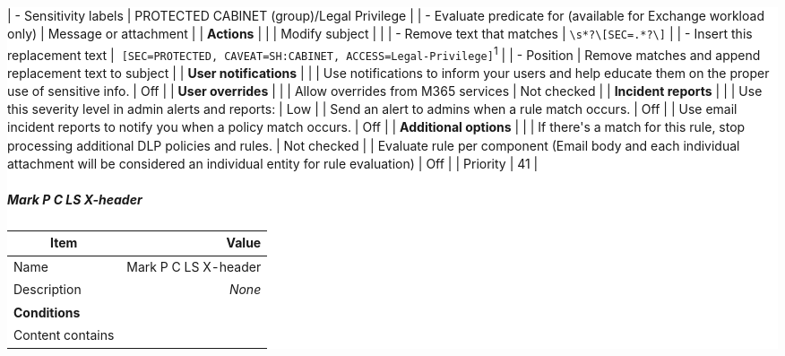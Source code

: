 | - Sensitivity labels                                                                                                                |                                      PROTECTED CABINET (group)/Legal Privilege |
| - Evaluate predicate for (available for Exchange workload only)                                                                     |                                                          Message or attachment |
| **Actions**                                                                                                                         |                                                                                |
| Modify subject                                                                                                                      |                                                                                |
| - Remove text that matches                                                                                                          |                                                              `\s*?\[SEC=.*?\]` |
| - Insert this replacement text                                                                                                      | &nbsp;`[SEC=PROTECTED, CAVEAT=SH:CABINET, ACCESS=Legal-Privilege]`<sup>1</sup> |
| - Position                                                                                                                          |                          Remove matches and append replacement text to subject |
| **User notifications**                                                                                                              |                                                                                |
| Use notifications to inform your users and help educate them on the proper use of sensitive info.                                   |                                                                            Off |
| **User overrides**                                                                                                                  |                                                                                |
| Allow overrides from M365 services                                                                                                  |                                                                    Not checked |
| **Incident reports**                                                                                                                |                                                                                |
| Use this severity level in admin alerts and reports:                                                                                |                                                                            Low |
| Send an alert to admins when a rule match occurs.                                                                                   |                                                                            Off |
| Use email incident reports to notify you when a policy match occurs.                                                                |                                                                            Off |
| **Additional options**                                                                                                              |                                                                                |
| If there's a match for this rule, stop processing additional DLP policies and rules.                                                |                                                                    Not checked |
| Evaluate rule per component (Email body and each individual attachment will be considered an individual entity for rule evaluation) |                                                                            Off |
| Priority                                                                                                                            |                                                                             41 |

##### Mark P C LS X-header

| Item                                                                                                                                |                                                                                                                                     Value |
| ----------------------------------------------------------------------------------------------------------------------------------- | ----------------------------------------------------------------------------------------------------------------------------------------: |
| Name                                                                                                                                |                                                                                                                      Mark P C LS X-header |
| Description                                                                                                                         |                                                                                                                                    _None_ |
| **Conditions**                                                                                                                      |                                                                                                                                           |
| Content contains                                                                                                                    |                                                                                                                                           |

[//]: # "                                         * * * * * Note * * * * *                                                           "
[//]: # "                                                                                                                            "
[//]: # " Regular expressions in tables include extra escape characters for formatting, do not copy and paste them from raw markdown "
[//]: # "                                                                                                                            "
[//]: # "                                         * * * * * Note * * * * *                                                           "